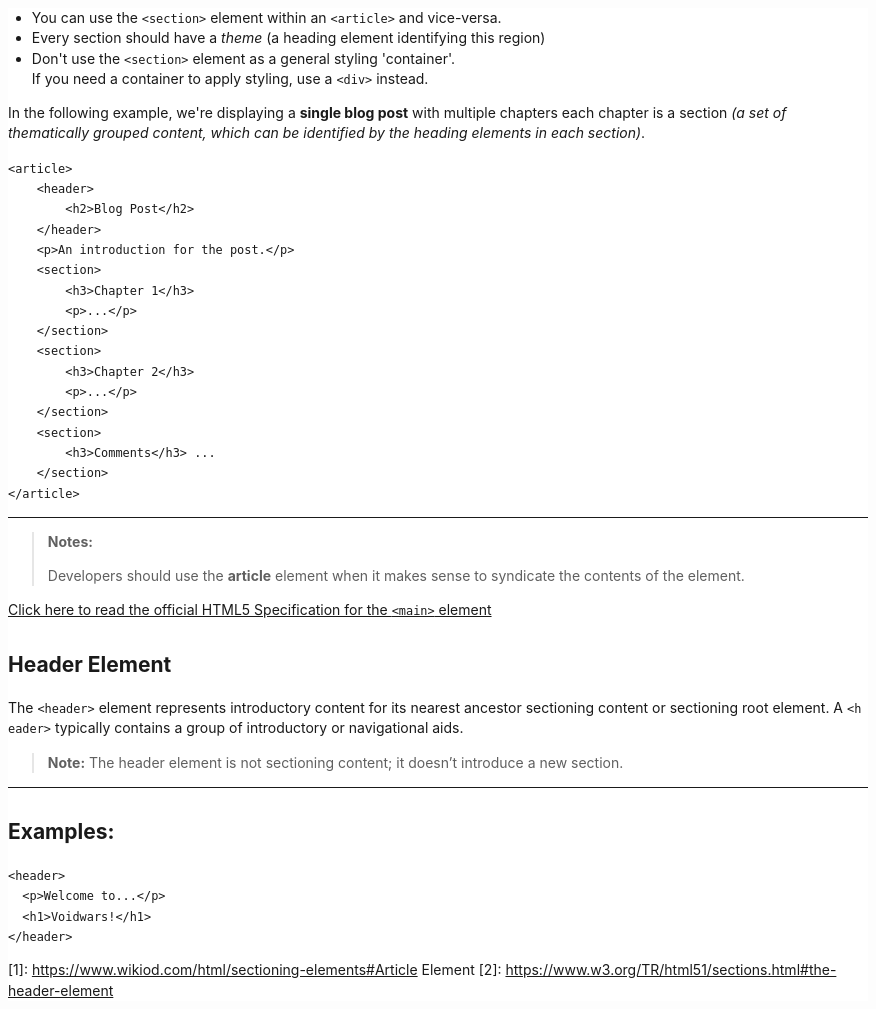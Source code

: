 - You can use the `<section>` element within an `<article>` and vice-versa.
- Every section should have a *theme* (a heading element identifying this region)
- Don't use the `<section>` element as a general styling 'container'.  
  If you need a container to apply styling, use a `<div>` instead.

In the following example, we're displaying a **single blog post** with multiple chapters each chapter is a section *(a set of thematically grouped content, which can be identified by the heading elements in each section)*.

    <article>
        <header>
            <h2>Blog Post</h2>
        </header>
        <p>An introduction for the post.</p>
        <section>
            <h3>Chapter 1</h3>
            <p>...</p>
        </section>
        <section>
            <h3>Chapter 2</h3>
            <p>...</p>
        </section>
        <section>
            <h3>Comments</h3> ...
        </section>
    </article>

-----------------------------------------------------------

> **Notes:**
>
> Developers should use the **article** element when it makes sense to syndicate the contents of the element.

[Click here to read the official HTML5 Specification for the `<main>` element][html5-spec]

  [html5-spec]: https://www.w3.org/TR/html5/grouping-content.html#the-section-element
  [w3-aria]: https://www.w3.org/TR/html-aria/
  [aria-region]: https://www.w3.org/TR/html5/dom.html#index-aria-main


## Header Element
The `<header>` element represents introductory content for its nearest ancestor sectioning content or sectioning root element. A `<header>` typically contains a group of introductory or navigational aids.

> **Note:** The header element is not sectioning content; it doesn’t introduce a new section.

---

Examples:
---------

    <header>
      <p>Welcome to...</p>
      <h1>Voidwars!</h1>
    </header>


  [html5-spec]: https://www.w3.org/TR/html5/sections.html#the-nav-element
  [main-el]: http://docs-beta.stackexchange.com/documentation/html/311/sectioning-elements/1093/main-element#t=201607161859442758976
  [aria-navigation]: https://www.w3.org/TR/html5/dom.html#index-aria-navigation
  [aria-presentation]: https://www.w3.org/TR/html5/dom.html#index-aria-presentation
  [html5-spec]: https://www.w3.org/TR/html5/sections.html#the-article-element
  [main-el]: http://docs-beta.stackexchange.com/documentation/html/311/sectioning-elements/1093/main-element#t=201607161859442758976
  [aria-article]: https://www.w3.org/TR/html5/dom.html#index-aria-article
  [aria-application]: https://www.w3.org/TR/html5/dom.html#index-aria-application
  [aria-document]: https://www.w3.org/TR/html5/dom.html#index-aria-document
  [aria-main]: https://www.w3.org/TR/html5/dom.html#index-aria-main
  [aria-main]: https://www.w3.org/TR/html5/dom.html#index-aria-main
  [aria-presentation]: https://www.w3.org/TR/html5/dom.html#index-aria-presentation
  [html5-spec]: https://www.w3.org/TR/html5/grouping-content.html#the-main-element
  [1]: https://www.wikiod.com/html/sectioning-elements#Article Element
  [2]: https://www.w3.org/TR/html51/sections.html#the-header-element